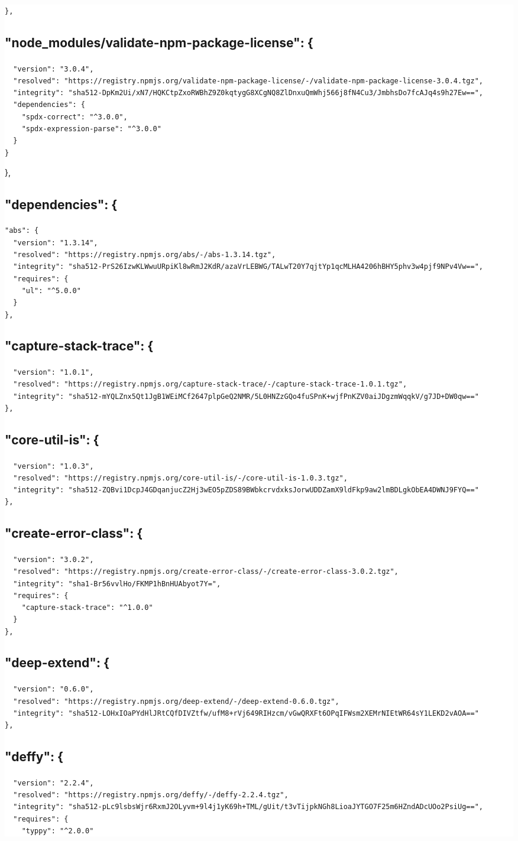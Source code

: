     },
  ##  "node_modules/validate-npm-package-license": {
      "version": "3.0.4",
      "resolved": "https://registry.npmjs.org/validate-npm-package-license/-/validate-npm-package-license-3.0.4.tgz",
      "integrity": "sha512-DpKm2Ui/xN7/HQKCtpZxoRWBhZ9Z0kqtygG8XCgNQ8ZlDnxuQmWhj566j8fN4Cu3/JmbhsDo7fcAJq4s9h27Ew==",
      "dependencies": {
        "spdx-correct": "^3.0.0",
        "spdx-expression-parse": "^3.0.0"
      }
    }
  },
##  "dependencies": {
    "abs": {
      "version": "1.3.14",
      "resolved": "https://registry.npmjs.org/abs/-/abs-1.3.14.tgz",
      "integrity": "sha512-PrS26IzwKLWwuURpiKl8wRmJ2KdR/azaVrLEBWG/TALwT20Y7qjtYp1qcMLHA4206hBHY5phv3w4pjf9NPv4Vw==",
      "requires": {
        "ul": "^5.0.0"
      }
    },
##    "capture-stack-trace": {
      "version": "1.0.1",
      "resolved": "https://registry.npmjs.org/capture-stack-trace/-/capture-stack-trace-1.0.1.tgz",
      "integrity": "sha512-mYQLZnx5Qt1JgB1WEiMCf2647plpGeQ2NMR/5L0HNZzGQo4fuSPnK+wjfPnKZV0aiJDgzmWqqkV/g7JD+DW0qw=="
    },
 ##   "core-util-is": {
      "version": "1.0.3",
      "resolved": "https://registry.npmjs.org/core-util-is/-/core-util-is-1.0.3.tgz",
      "integrity": "sha512-ZQBvi1DcpJ4GDqanjucZ2Hj3wEO5pZDS89BWbkcrvdxksJorwUDDZamX9ldFkp9aw2lmBDLgkObEA4DWNJ9FYQ=="
    },
 ##   "create-error-class": {
      "version": "3.0.2",
      "resolved": "https://registry.npmjs.org/create-error-class/-/create-error-class-3.0.2.tgz",
      "integrity": "sha1-Br56vvlHo/FKMP1hBnHUAbyot7Y=",
      "requires": {
        "capture-stack-trace": "^1.0.0"
      }
    },
 ##   "deep-extend": {
      "version": "0.6.0",
      "resolved": "https://registry.npmjs.org/deep-extend/-/deep-extend-0.6.0.tgz",
      "integrity": "sha512-LOHxIOaPYdHlJRtCQfDIVZtfw/ufM8+rVj649RIHzcm/vGwQRXFt6OPqIFWsm2XEMrNIEtWR64sY1LEKD2vAOA=="
    },
  ##  "deffy": {
      "version": "2.2.4",
      "resolved": "https://registry.npmjs.org/deffy/-/deffy-2.2.4.tgz",
      "integrity": "sha512-pLc9lsbsWjr6RxmJ2OLyvm+9l4j1yK69h+TML/gUit/t3vTijpkNGh8LioaJYTGO7F25m6HZndADcUOo2PsiUg==",
      "requires": {
        "typpy": "^2.0.0"